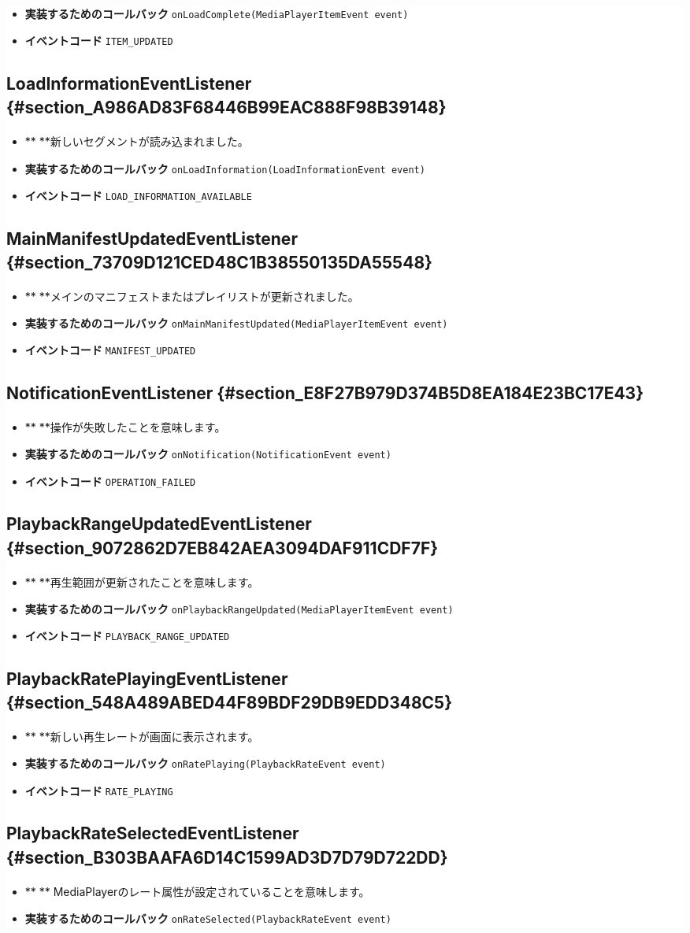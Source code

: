 * **実装するためのコールバック** `onLoadComplete(MediaPlayerItemEvent event)`

* **イベントコード** `ITEM_UPDATED`

## LoadInformationEventListener {#section_A986AD83F68446B99EAC888F98B39148}

* ** **新しいセグメントが読み込まれました。

* **実装するためのコールバック** `onLoadInformation(LoadInformationEvent event)`

* **イベントコード** `LOAD_INFORMATION_AVAILABLE`

## MainManifestUpdatedEventListener {#section_73709D121CED48C1B38550135DA55548}

* ** **メインのマニフェストまたはプレイリストが更新されました。

* **実装するためのコールバック** `onMainManifestUpdated(MediaPlayerItemEvent event)`

* **イベントコード** `MANIFEST_UPDATED`

## NotificationEventListener {#section_E8F27B979D374B5D8EA184E23BC17E43}

* ** **操作が失敗したことを意味します。

* **実装するためのコールバック** `onNotification(NotificationEvent event)`

* **イベントコード** `OPERATION_FAILED`

## PlaybackRangeUpdatedEventListener {#section_9072862D7EB842AEA3094DAF911CDF7F}

* ** **再生範囲が更新されたことを意味します。

* **実装するためのコールバック** `onPlaybackRangeUpdated(MediaPlayerItemEvent event)`

* **イベントコード** `PLAYBACK_RANGE_UPDATED`

## PlaybackRatePlayingEventListener {#section_548A489ABED44F89BDF29DB9EDD348C5}

* ** **新しい再生レートが画面に表示されます。

* **実装するためのコールバック** `onRatePlaying(PlaybackRateEvent event)`

* **イベントコード** `RATE_PLAYING`

## PlaybackRateSelectedEventListener {#section_B303BAAFA6D14C1599AD3D7D79D722DD}

* ** ** MediaPlayerのレート属性が設定されていることを意味します。

* **実装するためのコールバック** `onRateSelected(PlaybackRateEvent event)`
